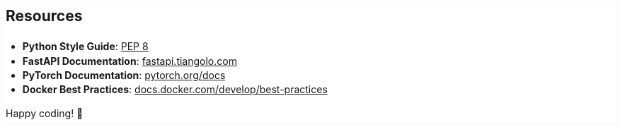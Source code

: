 ## Resources

- **Python Style Guide**: [PEP 8](https://pep8.org/)
- **FastAPI Documentation**: [fastapi.tiangolo.com](https://fastapi.tiangolo.com/)
- **PyTorch Documentation**: [pytorch.org/docs](https://pytorch.org/docs/)
- **Docker Best Practices**: [docs.docker.com/develop/best-practices](https://docs.docker.com/develop/best-practices/)

Happy coding! 🚀